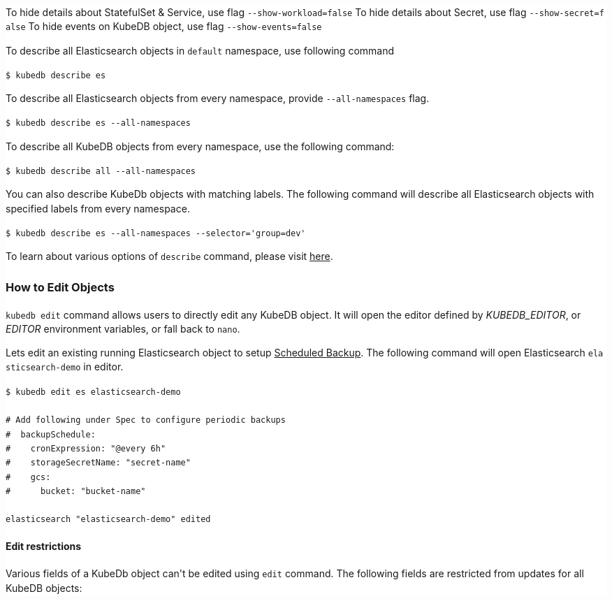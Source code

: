 To hide details about StatefulSet & Service, use flag `--show-workload=false`
To hide details about Secret, use flag `--show-secret=false`
To hide events on KubeDB object, use flag `--show-events=false`

To describe all Elasticsearch objects in `default` namespace, use following command

```console
$ kubedb describe es
```

To describe all Elasticsearch objects from every namespace, provide `--all-namespaces` flag.

```console
$ kubedb describe es --all-namespaces
```

To describe all KubeDB objects from every namespace, use the following command:

```console
$ kubedb describe all --all-namespaces
```

You can also describe KubeDb objects with matching labels. The following command will describe all Elasticsearch objects with specified labels from every namespace.

```console
$ kubedb describe es --all-namespaces --selector='group=dev'
```

To learn about various options of `describe` command, please visit [here](/docs/reference/kubedb_describe.md).

### How to Edit Objects

`kubedb edit` command allows users to directly edit any KubeDB object. It will open the editor defined by _KUBEDB_EDITOR_, or _EDITOR_ environment variables, or fall back to `nano`.

Lets edit an existing running Elasticsearch object to setup [Scheduled Backup](/docs/guides/elasticsearch/snapshot/scheduled_backup.md). The following command will open Elasticsearch `elasticsearch-demo` in editor.

```console
$ kubedb edit es elasticsearch-demo

# Add following under Spec to configure periodic backups
#  backupSchedule:
#    cronExpression: "@every 6h"
#    storageSecretName: "secret-name"
#    gcs:
#      bucket: "bucket-name"

elasticsearch "elasticsearch-demo" edited
```

#### Edit restrictions

Various fields of a KubeDb object can't be edited using `edit` command. The following fields are restricted from updates for all KubeDB objects:
